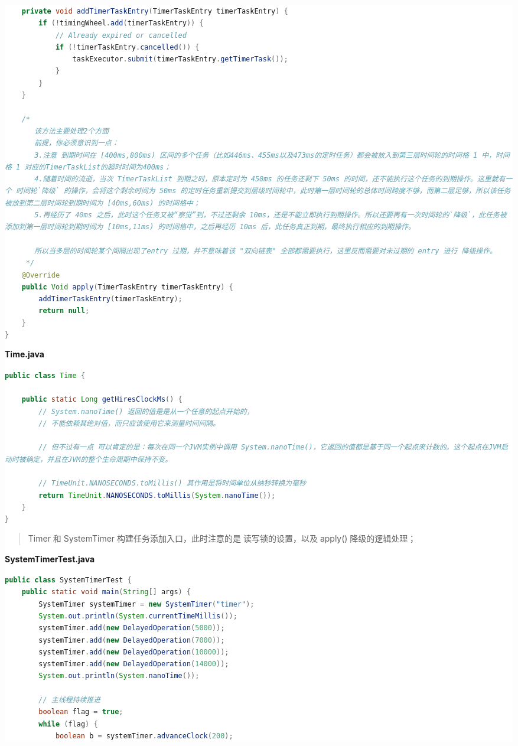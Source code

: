 ```java
    private void addTimerTaskEntry(TimerTaskEntry timerTaskEntry) {
        if (!timingWheel.add(timerTaskEntry)) {
            // Already expired or cancelled
            if (!timerTaskEntry.cancelled()) {
                taskExecutor.submit(timerTaskEntry.getTimerTask());
            }
        }
    }

    /*
       该方法主要处理2个方面
       前提，你必须意识到一点：
       3.注意 到期时间在 [400ms,800ms) 区间的多个任务（比如446ms、455ms以及473ms的定时任务）都会被放入到第三层时间轮的时间格 1 中，时间格 1 对应的TimerTaskList的超时时间为400ms；
       4.随着时间的流逝，当次 TimerTaskList 到期之时，原本定时为 450ms 的任务还剩下 50ms 的时间，还不能执行这个任务的到期操作。这里就有一个 时间轮`降级` 的操作，会将这个剩余时间为 50ms 的定时任务重新提交到层级时间轮中，此时第一层时间轮的总体时间跨度不够，而第二层足够，所以该任务被放到第二层时间轮到期时间为 [40ms,60ms) 的时间格中；
       5.再经历了 40ms 之后，此时这个任务又被“察觉”到，不过还剩余 10ms，还是不能立即执行到期操作。所以还要再有一次时间轮的`降级`，此任务被添加到第一层时间轮到期时间为 [10ms,11ms) 的时间格中，之后再经历 10ms 后，此任务真正到期，最终执行相应的到期操作。

       所以当多层的时间轮某个间隔出现了entry 过期，并不意味着该 "双向链表" 全部都需要执行，这里反而需要对未过期的 entry 进行 降级操作。
     */
    @Override
    public Void apply(TimerTaskEntry timerTaskEntry) {
        addTimerTaskEntry(timerTaskEntry);
        return null;
    }
}
``` 

**Time.java**   
```java
public class Time {

    public static Long getHiresClockMs() {
        // System.nanoTime() 返回的值是是从一个任意的起点开始的，
        // 不能依赖其绝对值，而只应该使用它来测量时间间隔。

        // 但不过有一点 可以肯定的是：每次在同一个JVM实例中调用 System.nanoTime()，它返回的值都是基于同一个起点来计数的。这个起点在JVM启动时被确定，并且在JVM的整个生命周期中保持不变。

        // TimeUnit.NANOSECONDS.toMillis() 其作用是将时间单位从纳秒转换为毫秒
        return TimeUnit.NANOSECONDS.toMillis(System.nanoTime());
    }
}
```

> Timer 和 SystemTimer 构建任务添加入口，此时注意的是 读写锁的设置，以及 apply() 降级的逻辑处理；   



**SystemTimerTest.java**
```java
public class SystemTimerTest {
    public static void main(String[] args) {
        SystemTimer systemTimer = new SystemTimer("timer");
        System.out.println(System.currentTimeMillis());
        systemTimer.add(new DelayedOperation(5000));
        systemTimer.add(new DelayedOperation(7000));
        systemTimer.add(new DelayedOperation(10000));
        systemTimer.add(new DelayedOperation(14000));
        System.out.println(System.nanoTime());

        // 主线程持续推进
        boolean flag = true;
        while (flag) {
            boolean b = systemTimer.advanceClock(200);
```